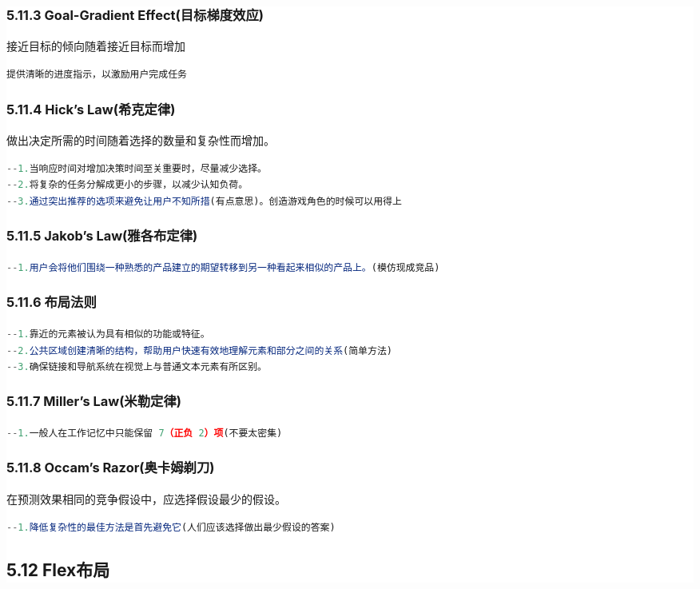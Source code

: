 ### 5.11.3 Goal-Gradient Effect(目标梯度效应)

接近目标的倾向随着接近目标而增加

```
提供清晰的进度指示，以激励用户完成任务
```



### 5.11.4 Hick’s Law(希克定律)

做出决定所需的时间随着选择的数量和复杂性而增加。

```js
--1.当响应时间对增加决策时间至关重要时，尽量减少选择。
--2.将复杂的任务分解成更小的步骤，以减少认知负荷。
--3.通过突出推荐的选项来避免让用户不知所措(有点意思)。创造游戏角色的时候可以用得上
```



### 5.11.5 Jakob’s Law(雅各布定律)

```js
--1.用户会将他们围绕一种熟悉的产品建立的期望转移到另一种看起来相似的产品上。(模仿现成竞品)
```





### 5.11.6  布局法则



```js
--1.靠近的元素被认为具有相似的功能或特征。
--2.公共区域创建清晰的结构，帮助用户快速有效地理解元素和部分之间的关系(简单方法)
--3.确保链接和导航系统在视觉上与普通文本元素有所区别。
```



### 5.11.7   Miller’s Law(米勒定律)

```js
--1.一般人在工作记忆中只能保留 7（正负 2）项(不要太密集)

```

### 5.11.8 Occam’s Razor(奥卡姆剃刀)

在预测效果相同的竞争假设中，应选择假设最少的假设。

```js
--1.降低复杂性的最佳方法是首先避免它(人们应该选择做出最少假设的答案)
```



## 5.12 Flex布局
